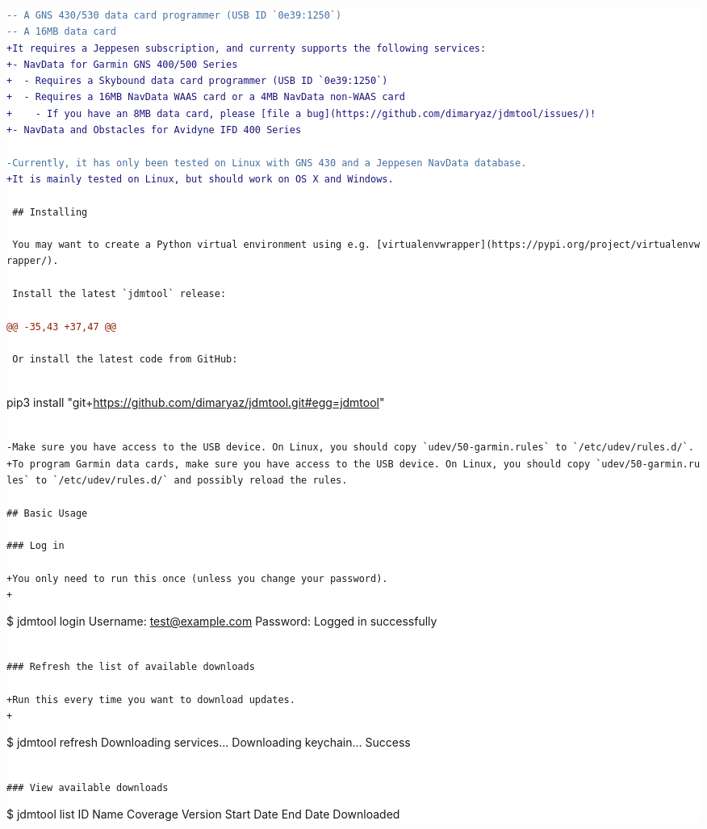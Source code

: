 ```diff
-- A GNS 430/530 data card programmer (USB ID `0e39:1250`)
-- A 16MB data card
+It requires a Jeppesen subscription, and currenty supports the following services:
+- NavData for Garmin GNS 400/500 Series
+  - Requires a Skybound data card programmer (USB ID `0e39:1250`)
+  - Requires a 16MB NavData WAAS card or a 4MB NavData non-WAAS card
+    - If you have an 8MB data card, please [file a bug](https://github.com/dimaryaz/jdmtool/issues/)!
+- NavData and Obstacles for Avidyne IFD 400 Series
 
-Currently, it has only been tested on Linux with GNS 430 and a Jeppesen NavData database.
+It is mainly tested on Linux, but should work on OS X and Windows.
 
 ## Installing
 
 You may want to create a Python virtual environment using e.g. [virtualenvwrapper](https://pypi.org/project/virtualenvwrapper/).
 
 Install the latest `jdmtool` release:
 
@@ -35,43 +37,47 @@
 
 Or install the latest code from GitHub:
 
 ```
 pip3 install "git+https://github.com/dimaryaz/jdmtool.git#egg=jdmtool"
 ```
 
-Make sure you have access to the USB device. On Linux, you should copy `udev/50-garmin.rules` to `/etc/udev/rules.d/`.
+To program Garmin data cards, make sure you have access to the USB device. On Linux, you should copy `udev/50-garmin.rules` to `/etc/udev/rules.d/` and possibly reload the rules.
 
 ## Basic Usage
 
 ### Log in
 
+You only need to run this once (unless you change your password).
+
 ```
 $ jdmtool login
 Username: test@example.com
 Password: 
 Logged in successfully
 ```
 
 ### Refresh the list of available downloads
 
+Run this every time you want to download updates.
+
 ```
 $ jdmtool refresh
 Downloading services...
 Downloading keychain...
 Success
 ```
 
 ### View available downloads
 
 ```
 $ jdmtool list
 ID  Name                                                                    Coverage              Version   Start Date  End Date    Downloaded